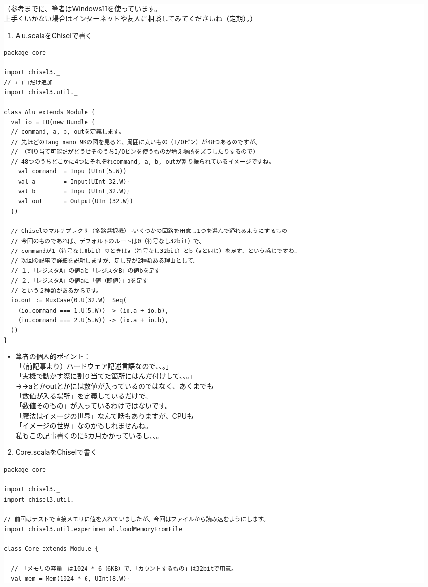 （参考までに、筆者はWindows11を使っています。  
上手くいかない場合はインターネットや友人に相談してみてくださいね（定期）。）

  
1. Alu.scalaをChiselで書く  
  
```  
package core

import chisel3._
// ↓ココだけ追加
import chisel3.util._

class Alu extends Module {
  val io = IO(new Bundle {
  // command, a, b, outを定義します。
  // 先ほどのTang nano 9Kの図を見ると、周囲に丸いもの（I/Oピン）が48つあるのですが、  
  // （割り当て可能だがどうせそのうちI/Oピンを使うものが増え場所をズラしたりするので）
  // 48つのうちどこかに4つにそれぞれcommand, a, b, outが割り振られているイメージですね。
    val command  = Input(UInt(5.W))
    val a        = Input(UInt(32.W))
    val b        = Input(UInt(32.W))
    val out      = Output(UInt(32.W))
  })

  // Chiselのマルチプレクサ（多路選択機）→いくつかの回路を用意し1つを選んで通れるようにするもの
  // 今回のものであれば、デフォルトのルートは0（符号なし32bit）で、
  // commandが1（符号なし8bit）のときはa（符号なし32bit）とb（aと同じ）を足す、という感じですね。
  // 次回の記事で詳細を説明しますが、足し算が2種類ある理由として、
  // １．「レジスタA」の値aと「レジスタB」の値bを足す
  // ２．「レジスタA」の値aに「値（即値）」bを足す
  // という２種類があるからです。
  io.out := MuxCase(0.U(32.W), Seq(
    (io.command === 1.U(5.W)) -> (io.a + io.b),
    (io.command === 2.U(5.W)) -> (io.a + io.b),
  ))
}

```  
  
  
- 筆者の個人的ポイント：  
「（前記事より）ハードウェア記述言語なので、、。」  
「実機で動かす際に割り当てた箇所にはんだ付けして、、。」  
→→aとかoutとかには数値が入っているのではなく、あくまでも  
「数値が入る場所」を定義しているだけで、  
「数値そのもの」が入っているわけではないです。  
「魔法はイメージの世界」なんて話もありますが、CPUも  
「イメージの世界」なのかもしれませんね。  
私もこの記事書くのに5カ月かかっているし、、。  

  
2. Core.scalaをChiselで書く  
  
```  
package core

import chisel3._
import chisel3.util._

// 前回はテストで直接メモリに値を入れていましたが、今回はファイルから読み込むようにします。
import chisel3.util.experimental.loadMemoryFromFile

class Core extends Module {
 
  // 「メモリの容量」は1024 * 6（6KB）で、「カウントするもの」は32bitで用意。
  val mem = Mem(1024 * 6, UInt(8.W))

```